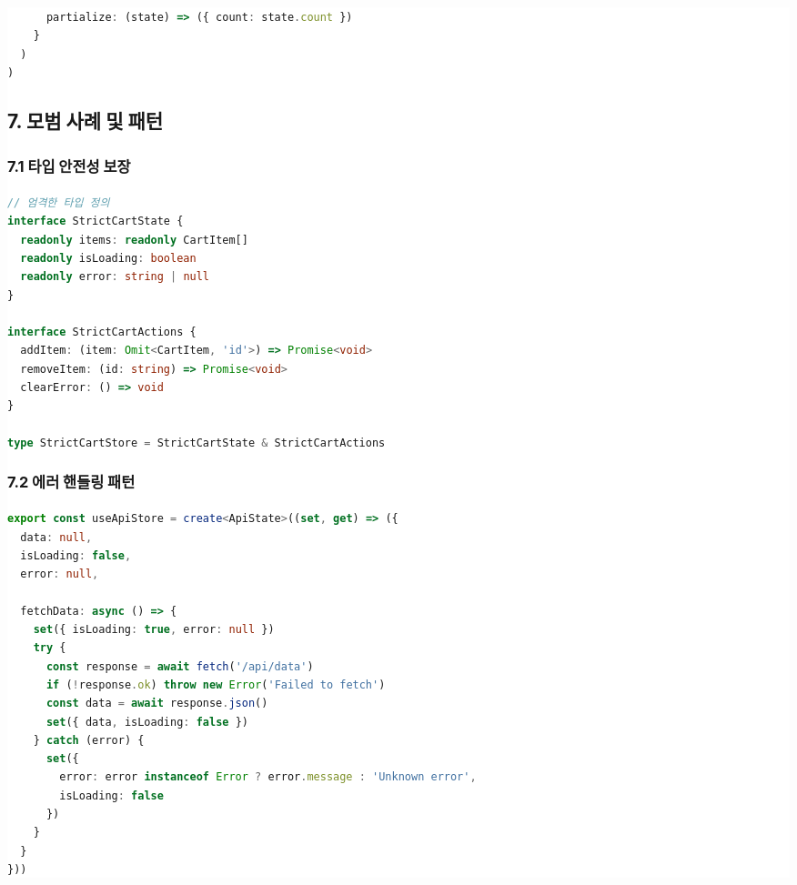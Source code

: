 ```typescript
      partialize: (state) => ({ count: state.count })
    }
  )
)
```


## 7. 모범 사례 및 패턴

### 7.1 타입 안전성 보장

```typescript
// 엄격한 타입 정의
interface StrictCartState {
  readonly items: readonly CartItem[]
  readonly isLoading: boolean
  readonly error: string | null
}

interface StrictCartActions {
  addItem: (item: Omit<CartItem, 'id'>) => Promise<void>
  removeItem: (id: string) => Promise<void>
  clearError: () => void
}

type StrictCartStore = StrictCartState & StrictCartActions
```


### 7.2 에러 핸들링 패턴

```typescript
export const useApiStore = create<ApiState>((set, get) => ({
  data: null,
  isLoading: false,
  error: null,
  
  fetchData: async () => {
    set({ isLoading: true, error: null })
    try {
      const response = await fetch('/api/data')
      if (!response.ok) throw new Error('Failed to fetch')
      const data = await response.json()
      set({ data, isLoading: false })
    } catch (error) {
      set({ 
        error: error instanceof Error ? error.message : 'Unknown error',
        isLoading: false 
      })
    }
  }
}))
```
